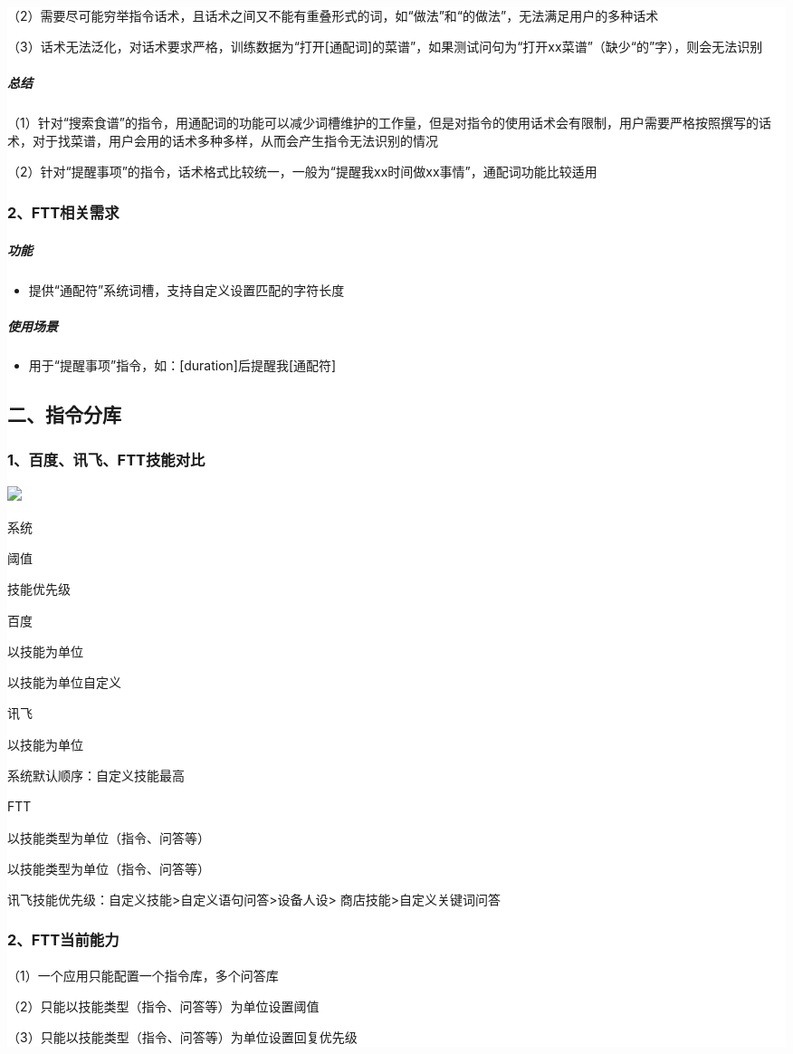 （2）需要尽可能穷举指令话术，且话术之间又不能有重叠形式的词，如“做法”和“的做法”，无法满足用户的多种话术  

（3）话术无法泛化，对话术要求严格，训练数据为“打开\[通配词\]的菜谱”，如果测试问句为“打开xx菜谱”（缺少“的”字），则会无法识别  

##### 总结  

（1）针对“搜索食谱”的指令，用通配词的功能可以减少词槽维护的工作量，但是对指令的使用话术会有限制，用户需要严格按照撰写的话术，对于找菜谱，用户会用的话术多种多样，从而会产生指令无法识别的情况  

（2）针对“提醒事项”的指令，话术格式比较统一，一般为“提醒我xx时间做xx事情”，通配词功能比较适用

### 2、FTT相关需求  

##### 功能

*   提供“通配符”系统词槽，支持自定义设置匹配的字符长度

##### 使用场景  

*   用于“提醒事项”指令，如：\[duration\]后提醒我\[通配符\]

二、指令分库
------

### 1、百度、讯飞、FTT技能对比  
![](/download/attachments/105265857/image2023-7-19_21-57-34.png?version=1&modificationDate=1689775054882&api=v2)

系统

阈值

技能优先级

百度

以技能为单位

以技能为单位自定义

讯飞

以技能为单位

系统默认顺序：自定义技能最高

FTT

以技能类型为单位（指令、问答等）

以技能类型为单位（指令、问答等）

讯飞技能优先级：自定义技能>自定义语句问答>设备人设> 商店技能>自定义关键词问答  

### 2、FTT当前能力  

（1）一个应用只能配置一个指令库，多个问答库  

（2）只能以技能类型（指令、问答等）为单位设置阈值  

（3）只能以技能类型（指令、问答等）为单位设置回复优先级  
